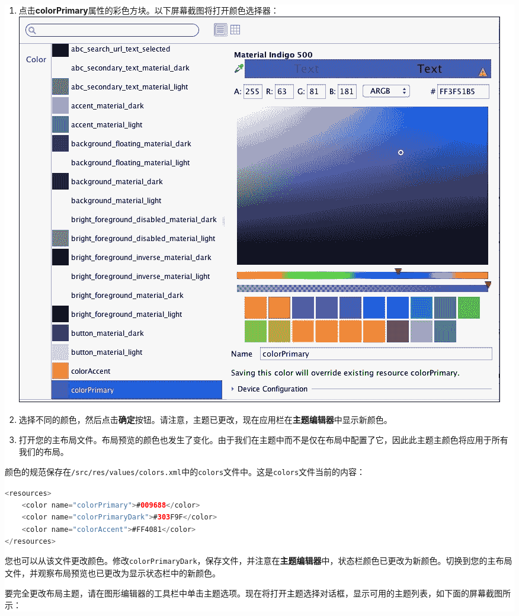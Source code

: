 1.  点击**colorPrimary**属性的彩色方块。以下屏幕截图将打开颜色选择器：![更改 UI 主题](img/B05459_05_13.jpg)

1.  选择不同的颜色，然后点击**确定**按钮。请注意，主题已更改，现在应用栏在**主题编辑器**中显示新颜色。

1.  打开您的主布局文件。布局预览的颜色也发生了变化。由于我们在主题中而不是仅在布局中配置了它，因此此主题主颜色将应用于所有我们的布局。

颜色的规范保存在`/src/res/values/colors.xml`中的`colors`文件中。这是`colors`文件当前的内容：

```java
<resources>
    <color name="colorPrimary">#009688</color>
    <color name="colorPrimaryDark">#303F9F</color>
    <color name="colorAccent">#FF4081</color>
</resources>
```

您也可以从该文件更改颜色。修改`colorPrimaryDark`，保存文件，并注意在**主题编辑器**中，状态栏颜色已更改为新颜色。切换到您的主布局文件，并观察布局预览也已更改为显示状态栏中的新颜色。

要完全更改布局主题，请在图形编辑器的工具栏中单击主题选项。现在将打开主题选择对话框，显示可用的主题列表，如下面的屏幕截图所示：
